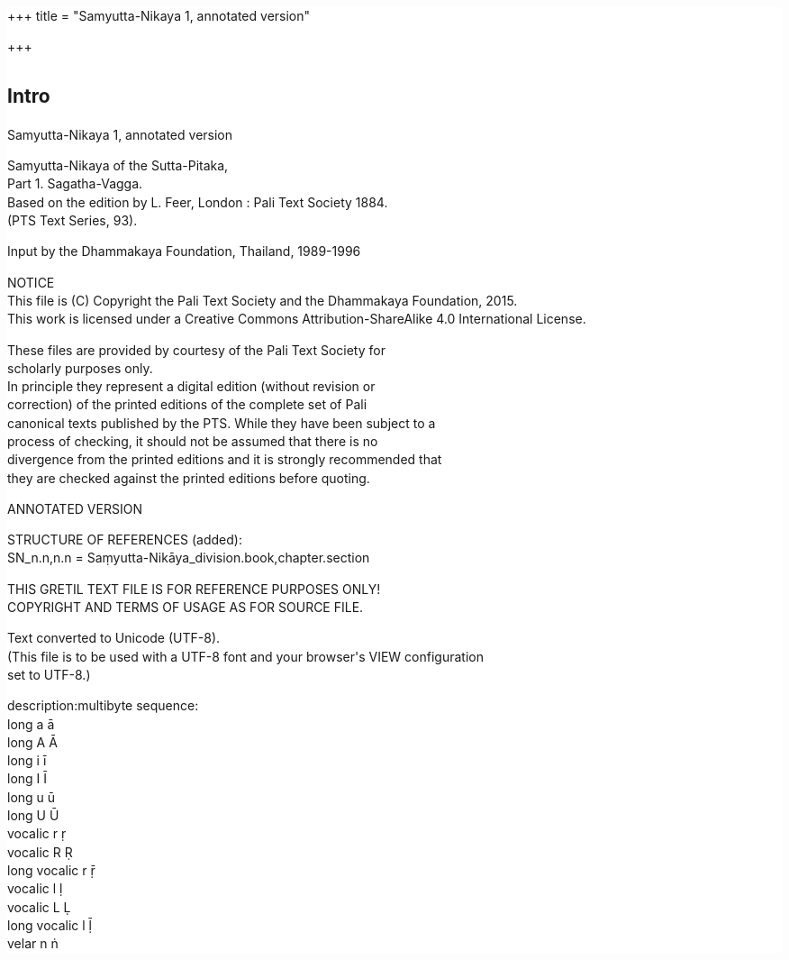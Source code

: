 +++
title = "Samyutta-Nikaya 1, annotated version"

+++


## Intro
  
  
  
  
 Samyutta-Nikaya 1, annotated version   
  
  
  
  
Samyutta-Nikaya of the Sutta-Pitaka,  
Part 1. Sagatha-Vagga.  
Based on the edition by L. Feer, London : Pali Text Society 1884.  
(PTS Text Series, 93).  
  
  
  
Input by the Dhammakaya Foundation, Thailand, 1989-1996  
  
  
  
  
NOTICE  
This file is (C) Copyright the Pali Text Society and the Dhammakaya Foundation, 2015.  
This work is licensed under a Creative Commons Attribution-ShareAlike 4.0 International License.  
  
These files are provided by courtesy of the Pali Text Society for  
scholarly purposes only.  
In principle they represent a digital edition (without revision or  
correction) of the printed editions of the complete set of Pali  
canonical texts published by the PTS. While they have been subject to a  
process of checking, it should not be assumed that there is no  
divergence from the printed editions and it is strongly recommended that  
they are checked against the printed editions before quoting.  
  
  
  
  
  
ANNOTATED VERSION  
  
  
  
STRUCTURE OF REFERENCES (added):  
SN_n.n,n.n = Saṃyutta-Nikāya_division.book,chapter.section  
  
  
  
  
THIS GRETIL TEXT FILE IS FOR REFERENCE PURPOSES ONLY!  
COPYRIGHT AND TERMS OF USAGE AS FOR SOURCE FILE.  
  
Text converted to Unicode (UTF-8).  
(This file is to be used with a UTF-8 font and your browser's VIEW configuration  
set to UTF-8.)  
  
  
  
description:multibyte sequence:  
long a  ā     
long A  Ā     
long i  ī     
long I  Ī     
long u  ū     
long U  Ū     
vocalic r  ṛ    
vocalic R  Ṛ    
long vocalic r  ṝ    
vocalic l  ḷ    
vocalic L  Ḷ    
long vocalic l  ḹ    
velar n  ṅ    
